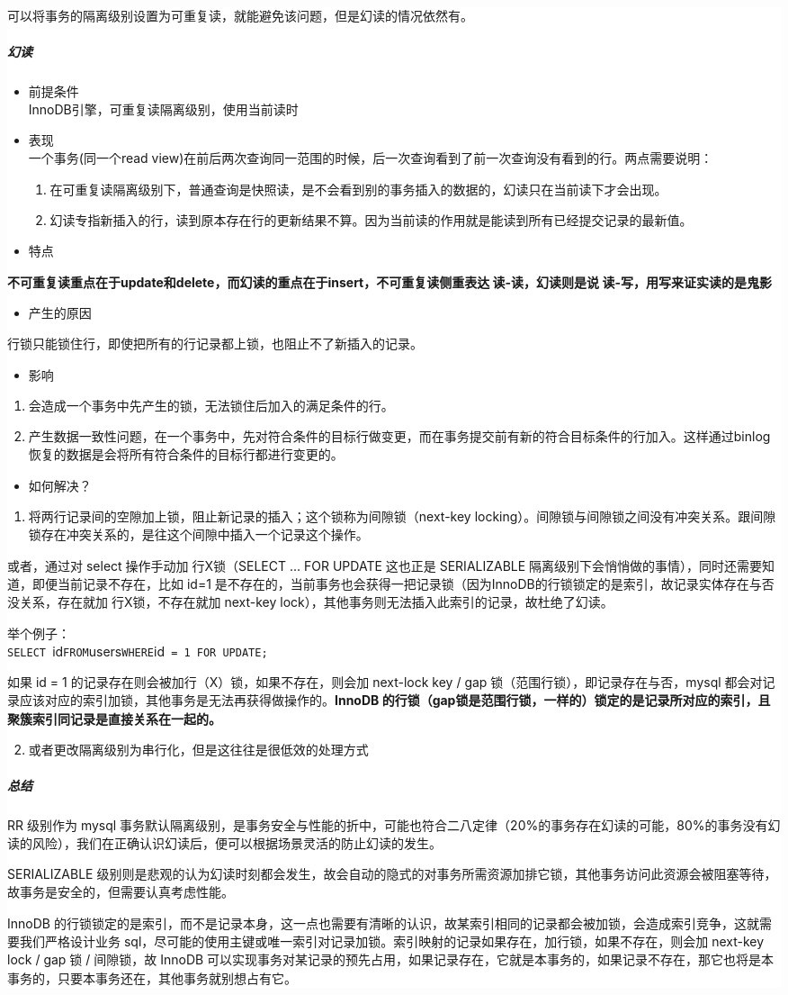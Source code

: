 可以将事务的隔离级别设置为可重复读，就能避免该问题，但是幻读的情况依然有。
##### 幻读
- 前提条件  
InnoDB引擎，可重复读隔离级别，使用当前读时

- 表现  
一个事务(同一个read view)在前后两次查询同一范围的时候，后一次查询看到了前一次查询没有看到的行。两点需要说明：

    1. 在可重复读隔离级别下，普通查询是快照读，是不会看到别的事务插入的数据的，幻读只在当前读下才会出现。
    
    2. 幻读专指新插入的行，读到原本存在行的更新结果不算。因为当前读的作用就是能读到所有已经提交记录的最新值。
    
- 特点

**不可重复读重点在于update和delete，而幻读的重点在于insert，不可重复读侧重表达 读-读，幻读则是说 读-写，用写来证实读的是鬼影**

- 产生的原因

行锁只能锁住行，即使把所有的行记录都上锁，也阻止不了新插入的记录。

- 影响

1. 会造成一个事务中先产生的锁，无法锁住后加入的满足条件的行。

2. 产生数据一致性问题，在一个事务中，先对符合条件的目标行做变更，而在事务提交前有新的符合目标条件的行加入。这样通过binlog恢复的数据是会将所有符合条件的目标行都进行变更的。

- 如何解决？

1. 将两行记录间的空隙加上锁，阻止新记录的插入；这个锁称为间隙锁（next-key locking）。间隙锁与间隙锁之间没有冲突关系。跟间隙锁存在冲突关系的，是往这个间隙中插入一个记录这个操作。

或者，通过对 select 操作手动加 行X锁（SELECT ... FOR UPDATE 这也正是 SERIALIZABLE 隔离级别下会悄悄做的事情），同时还需要知道，即便当前记录不存在，比如 id=1 是不存在的，当前事务也会获得一把记录锁（因为InnoDB的行锁锁定的是索引，故记录实体存在与否没关系，存在就加 行X锁，不存在就加 next-key lock），其他事务则无法插入此索引的记录，故杜绝了幻读。

举个例子：  
`SELECT `id` FROM `users` WHERE `id` = 1 FOR UPDATE;`

如果 id = 1 的记录存在则会被加行（X）锁，如果不存在，则会加 next-lock key / gap 锁（范围行锁），即记录存在与否，mysql 都会对记录应该对应的索引加锁，其他事务是无法再获得做操作的。**InnoDB 的行锁（gap锁是范围行锁，一样的）锁定的是记录所对应的索引，且聚簇索引同记录是直接关系在一起的。**

2. 或者更改隔离级别为串行化，但是这往往是很低效的处理方式

##### 总结
RR 级别作为 mysql 事务默认隔离级别，是事务安全与性能的折中，可能也符合二八定律（20%的事务存在幻读的可能，80%的事务没有幻读的风险），我们在正确认识幻读后，便可以根据场景灵活的防止幻读的发生。

SERIALIZABLE 级别则是悲观的认为幻读时刻都会发生，故会自动的隐式的对事务所需资源加排它锁，其他事务访问此资源会被阻塞等待，故事务是安全的，但需要认真考虑性能。

InnoDB 的行锁锁定的是索引，而不是记录本身，这一点也需要有清晰的认识，故某索引相同的记录都会被加锁，会造成索引竞争，这就需要我们严格设计业务 sql，尽可能的使用主键或唯一索引对记录加锁。索引映射的记录如果存在，加行锁，如果不存在，则会加 next-key lock / gap 锁 / 间隙锁，故 InnoDB 可以实现事务对某记录的预先占用，如果记录存在，它就是本事务的，如果记录不存在，那它也将是本事务的，只要本事务还在，其他事务就别想占有它。


